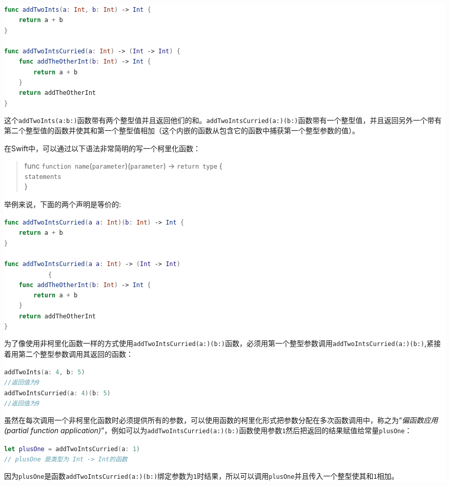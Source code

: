 ```swift
func addTwoInts(a: Int, b: Int) -> Int {
    return a + b
}

func addTwoIntsCurried(a: Int) -> (Int -> Int) {
    func addTheOtherInt(b: Int) -> Int {
        return a + b
    }
    return addTheOtherInt
}
```

这个`addTwoInts(a:b:)`函数带有两个整型值并且返回他们的和。`addTwoIntsCurried(a:)(b:)`函数带有一个整型值，并且返回另外一个带有第二个整型值的函数并使其和第一个整型值相加（这个内嵌的函数从包含它的函数中捕获第一个整型参数的值）。

在Swift中，可以通过以下语法非常简明的写一个柯里化函数：

> func `function name`(`parameter`)(`parameter`) -> `return type` {  
> `statements`  
> }  

举例来说，下面的两个声明是等价的:

```swift
func addTwoIntsCurried(a a: Int)(b: Int) -> Int {
    return a + b
}

func addTwoIntsCurried(a a: Int) -> (Int -> Int) 
			{
    func addTheOtherInt(b: Int) -> Int {
        return a + b
    }
    return addTheOtherInt
}
```

为了像使用非柯里化函数一样的方式使用`addTwoIntsCurried(a:)(b:)`函数，必须用第一个整型参数调用`addTwoIntsCurried(a:)(b:)`,紧接着用第二个整型参数调用其返回的函数：

```swift
addTwoInts(a: 4, b: 5)
//返回值为9
addTwoIntsCurried(a: 4)(b: 5)
//返回值为9
```

虽然在每次调用一个非柯里化函数时必须提供所有的参数，可以使用函数的柯里化形式把参数分配在多次函数调用中，称之为“*偏函数应用(partial function application)*”，例如可以为`addTwoIntsCurried(a:)(b:)`函数使用参数`1`然后把返回的结果赋值给常量`plusOne`：

```swift
let plusOne = addTwoIntsCurried(a: 1)
// plusOne 是类型为 Int -> Int的函数
```

因为`plusOne`是函数`addTwoIntsCurried(a:)(b:)`绑定参数为`1`时结果，所以可以调用`plusOne`并且传入一个整型使其和`1`相加。
